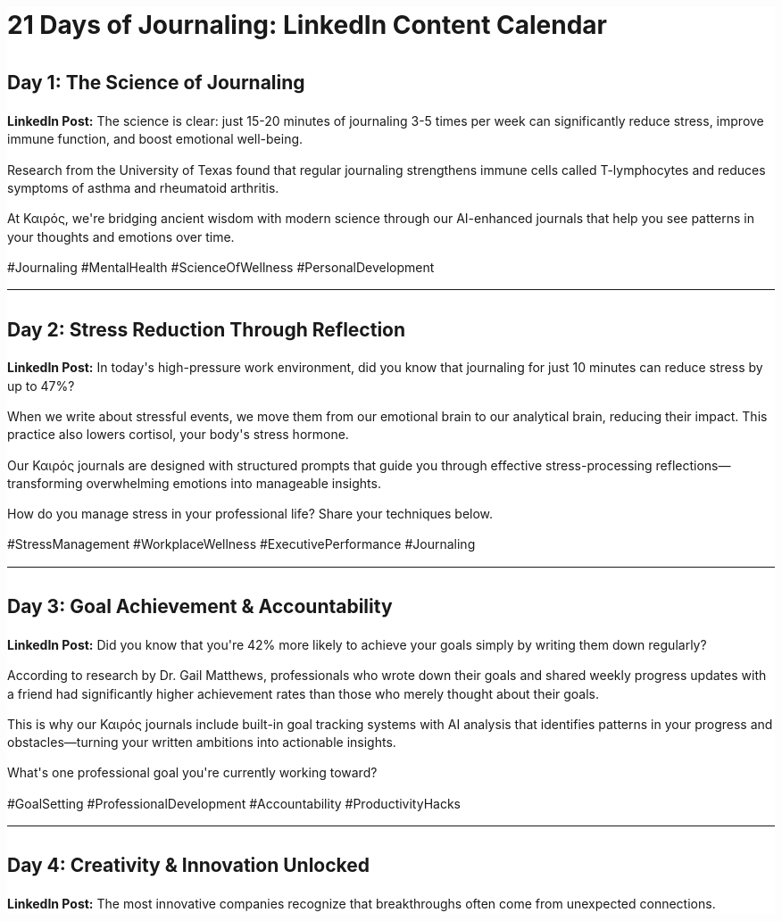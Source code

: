 # 21 Days of Journaling: LinkedIn Content Calendar

## Day 1: The Science of Journaling
**LinkedIn Post:**
The science is clear: just 15-20 minutes of journaling 3-5 times per week can significantly reduce stress, improve immune function, and boost emotional well-being.

Research from the University of Texas found that regular journaling strengthens immune cells called T-lymphocytes and reduces symptoms of asthma and rheumatoid arthritis.

At Καιρός, we're bridging ancient wisdom with modern science through our AI-enhanced journals that help you see patterns in your thoughts and emotions over time.

#Journaling #MentalHealth #ScienceOfWellness #PersonalDevelopment

---

## Day 2: Stress Reduction Through Reflection
**LinkedIn Post:**
In today's high-pressure work environment, did you know that journaling for just 10 minutes can reduce stress by up to 47%?

When we write about stressful events, we move them from our emotional brain to our analytical brain, reducing their impact. This practice also lowers cortisol, your body's stress hormone.

Our Καιρός journals are designed with structured prompts that guide you through effective stress-processing reflections—transforming overwhelming emotions into manageable insights.

How do you manage stress in your professional life? Share your techniques below.

#StressManagement #WorkplaceWellness #ExecutivePerformance #Journaling

---

## Day 3: Goal Achievement & Accountability
**LinkedIn Post:**
Did you know that you're 42% more likely to achieve your goals simply by writing them down regularly?

According to research by Dr. Gail Matthews, professionals who wrote down their goals and shared weekly progress updates with a friend had significantly higher achievement rates than those who merely thought about their goals.

This is why our Καιρός journals include built-in goal tracking systems with AI analysis that identifies patterns in your progress and obstacles—turning your written ambitions into actionable insights.

What's one professional goal you're currently working toward?

#GoalSetting #ProfessionalDevelopment #Accountability #ProductivityHacks

---

## Day 4: Creativity & Innovation Unlocked
**LinkedIn Post:**
The most innovative companies recognize that breakthroughs often come from unexpected connections.
